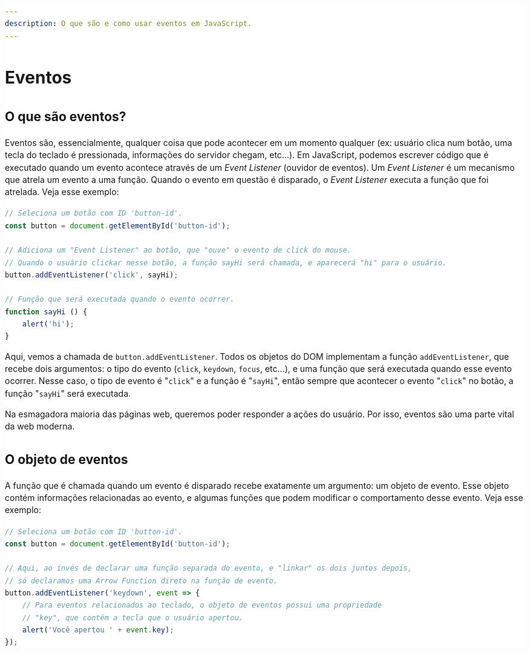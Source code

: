 ```yaml
---
description: O que são e como usar eventos em JavaScript.
---
```


# Eventos

## O que são eventos?

Eventos são, essencialmente, qualquer coisa que pode acontecer em um momento qualquer \(ex: usuário clica num botão, uma tecla do teclado é pressionada, informações do servidor chegam, etc...\). Em JavaScript, podemos escrever código que é executado quando um evento acontece através de um _Event Listener_ \(ouvidor de eventos\). Um _Event Listener_ é um mecanismo que atrela um evento a uma função. Quando o evento em questão é disparado, o _Event Listener_ executa a função que foi atrelada. Veja esse exemplo:

```javascript
// Seleciona um botão com ID 'button-id'.
const button = document.getElementById('button-id');

// Adiciona um "Event Listener" ao botão, que "ouve" o evento de click do mouse.
// Quando o usuário clickar nesse botão, a função sayHi será chamada, e aparecerá "hi" para o usuário.
button.addEventListener('click', sayHi);

// Função que será executada quando o evento ocorrer.
function sayHi () {
    alert('hi');
}
```

Aqui, vemos a chamada de `button.addEventListener`. Todos os objetos do DOM implementam a função `addEventListener`, que recebe dois argumentos: o tipo do evento \(`click`, `keydown`, `focus`, etc...\), e uma função que será executada quando esse evento ocorrer. Nesse caso, o tipo de evento é "`click`" e a função é "`sayHi`", então sempre que acontecer o evento "`click`" no botão, a função "`sayHi`" será executada.

Na esmagadora maioria das páginas web, queremos poder responder a ações do usuário. Por isso, eventos são uma parte vital da web moderna.

## O objeto de eventos

A função que é chamada quando um evento é disparado recebe exatamente um argumento: um objeto de evento. Esse objeto contém informações relacionadas ao evento, e algumas funções que podem modificar o comportamento desse evento. Veja esse exemplo:

```javascript
// Seleciona um botão com ID 'button-id'.
const button = document.getElementById('button-id');

// Aqui, ao invés de declarar uma função separada do evento, e "linkar" os dois juntos depois,
// só declaramos uma Arrow Function direto na função de evento.
button.addEventListener('keydown', event => {
    // Para eventos relacionados ao teclado, o objeto de eventos possui uma propriedade
    // "key", que contém a tecla que o usuário apertou.
    alert('Você apertou ' + event.key);
});
```
